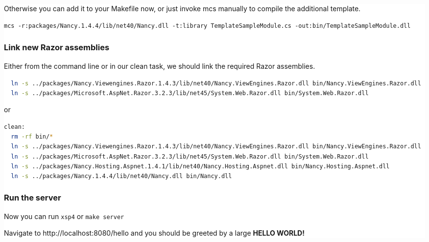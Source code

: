 Otherwise you can add it to your Makefile now, or just invoke mcs manually to compile the additional template.

`mcs -r:packages/Nancy.1.4.4/lib/net40/Nancy.dll -t:library TemplateSampleModule.cs -out:bin/TemplateSampleModule.dll`

### Link new Razor assemblies

Either from the command line or in our clean task, we should link the required Razor assemblies.

```bash
  ln -s ../packages/Nancy.Viewengines.Razor.1.4.3/lib/net40/Nancy.ViewEngines.Razor.dll bin/Nancy.ViewEngines.Razor.dll
  ln -s ../packages/Microsoft.AspNet.Razor.3.2.3/lib/net45/System.Web.Razor.dll bin/System.Web.Razor.dll
```

or

```bash
clean:
  rm -rf bin/*
  ln -s ../packages/Nancy.Viewengines.Razor.1.4.3/lib/net40/Nancy.ViewEngines.Razor.dll bin/Nancy.ViewEngines.Razor.dll
  ln -s ../packages/Microsoft.AspNet.Razor.3.2.3/lib/net45/System.Web.Razor.dll bin/System.Web.Razor.dll
  ln -s ../packages/Nancy.Hosting.Aspnet.1.4.1/lib/net40/Nancy.Hosting.Aspnet.dll bin/Nancy.Hosting.Aspnet.dll
  ln -s ../packages/Nancy.1.4.4/lib/net40/Nancy.dll bin/Nancy.dll
```


### Run the server

Now you can run `xsp4` or `make server`

Navigate to http://localhost:8080/hello and you should be greeted by a large __HELLO WORLD!__
